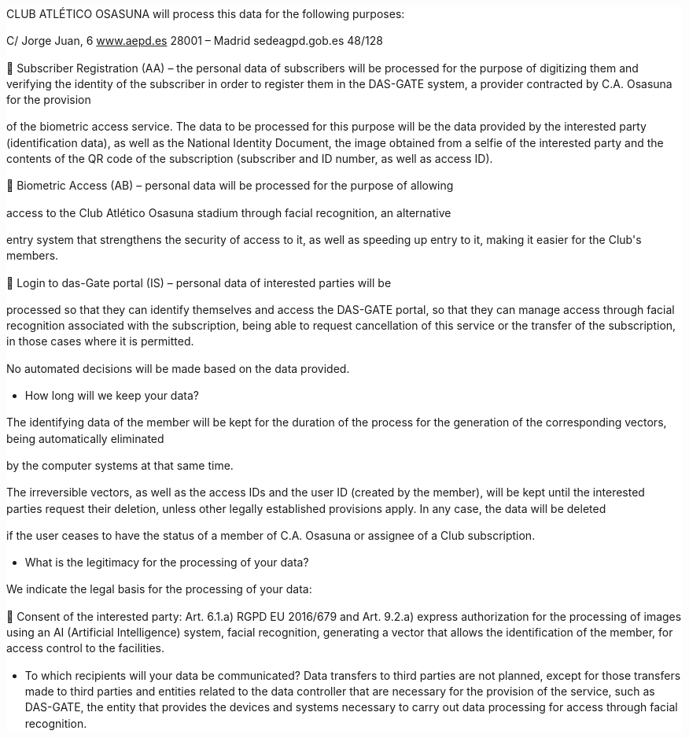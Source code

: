 CLUB ATLÉTICO OSASUNA will process this data for the following purposes:

C/ Jorge Juan, 6 www.aepd.es
28001 – Madrid sedeagpd.gob.es 48/128

 Subscriber Registration (AA) – the personal data of subscribers will be processed for the
purpose of digitizing them and verifying the identity of the subscriber in order to
register them in the DAS-GATE system, a provider contracted by C.A. Osasuna for the provision

of the biometric access service. The data to be processed for this purpose will be the data
provided by the interested party (identification data), as well as the National Identity Document, the image obtained from a selfie of the interested party and the contents of the QR code
of the subscription (subscriber and ID number, as well as access ID).

 Biometric Access (AB) – personal data will be processed for the purpose of allowing

access to the Club Atlético Osasuna stadium through facial recognition, an alternative

entry system that strengthens the security of access to it, as well as
speeding up entry to it, making it easier for the Club's members.

 Login to das-Gate portal (IS) – personal data of interested parties will be

processed so that they can identify themselves and access the DAS-GATE portal, so that they can manage access through facial recognition
associated with the subscription, being able to request cancellation of this service or the transfer of the subscription, in those
cases where it is permitted.

No automated decisions will be made based on the data provided.

- How long will we keep your data?

The identifying data of the member will be kept for the duration of the process
for the generation of the corresponding vectors, being automatically eliminated

by the computer systems at that same time.

The irreversible vectors, as well as the access IDs and the user ID (created by the
member), will be kept until the interested parties request their deletion, unless
other legally established provisions apply. In any case, the data will be deleted

if the user ceases to have the status of a member of C.A. Osasuna or
assignee of a Club subscription.

- What is the legitimacy for the processing of your data?

We indicate the legal basis for the processing of your data:

 Consent of the interested party: Art. 6.1.a) RGPD EU 2016/679 and Art. 9.2.a) express authorization
for the processing of images using an AI (Artificial Intelligence) system, facial recognition, generating a vector that allows the identification of the member, for
access control to the facilities.

- To which recipients will your data be communicated? Data transfers to
third parties are not planned, except for those transfers made to third parties and
entities related to the data controller that are necessary for the provision of the
service, such as DAS-GATE, the entity that provides the devices and systems
necessary to carry out data processing for access through facial recognition.
